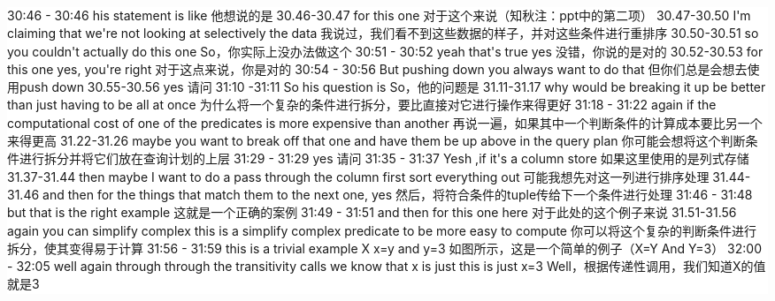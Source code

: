 30:46 - 30:46
his statement is like
他想说的是
30.46-30.47
for this one
对于这个来说（知秋注：ppt中的第⼆项）
30.47-30.50
I'm claiming that we're not looking at selectively the data
我说过，我们看不到这些数据的样⼦，并对这些条件进⾏重排序
30.50-30.51
so you couldn't actually do this one
So，你实际上没办法做这个
30:51 - 30:52
yeah that's true yes
没错，你说的是对的
30.52-30.53
for this one yes, you're right
对于这点来说，你是对的
30:54 - 30:56
But pushing down you always want to do that
但你们总是会想去使⽤push down
30.55-30.56
yes
请问
31:10 -31:11
So his question is
So，他的问题是
31.11-31.17
why would be breaking it up be better than just having to be all at once
为什么将⼀个复杂的条件进⾏拆分，要⽐直接对它进⾏操作来得更好
31:18 - 31:22
again if the computational cost of one of the predicates is more expensive than another
再说⼀遍，如果其中⼀个判断条件的计算成本要⽐另⼀个来得更⾼
31.22-31.26
maybe you want to break off that one and have them be up above in the query plan
你可能会想将这个判断条件进⾏拆分并将它们放在查询计划的上层
31:29 - 31:29
yes
请问
31:35 - 31:37
Yesh ,if it's a column store
如果这⾥使⽤的是列式存储
31.37-31.44
then maybe I want to do a pass through the column first sort everything out
可能我想先对这⼀列进⾏排序处理
31.44-31.46
and then for the things that match them to the next one, yes
然后，将符合条件的tuple传给下⼀个条件进⾏处理
31:46 - 31:48
but that is the right example
这就是⼀个正确的案例
31:49 - 31:51
and then for this one here
对于此处的这个例⼦来说
31.51-31.56
again you can simplify complex this is a simplify complex predicate to be more easy to
compute
你可以将这个复杂的判断条件进⾏拆分，使其变得易于计算
31:56 - 31:59
this is a trivial example X x=y and y=3
如图所示，这是⼀个简单的例⼦（X=Y And Y=3）
32:00 - 32:05
well again through through the transitivity calls we know that x is just this is just x=3
Well，根据传递性调⽤，我们知道X的值就是3